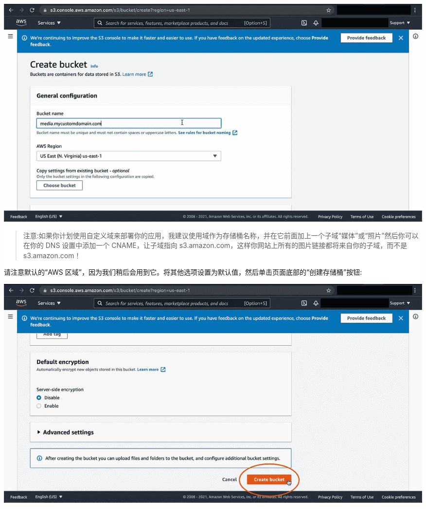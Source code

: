![](img/dd192ccab317fe311b0cb415a1881ce6.png)

> 注意:如果你计划使用自定义域来部署你的应用，我建议使用域作为存储桶名称，并在它前面加上一个子域“媒体”或“照片”然后你可以在你的 DNS 设置中添加一个 CNAME，让子域指向 s3.amazon.com，这样你网站上所有的图片链接都将来自你的子域，而不是 s3.amazon.com！

请注意默认的“AWS 区域”，因为我们稍后会用到它。将其他选项设置为默认值，然后单击页面底部的“创建存储桶”按钮:

![](img/f8be9ee05e88260ce12cd1a93097aa55.png)
